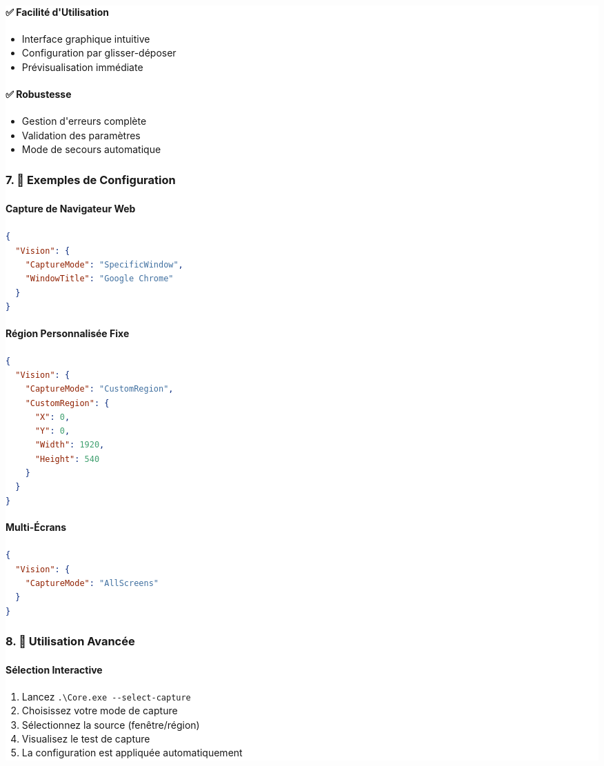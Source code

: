 #### ✅ **Facilité d'Utilisation**
- Interface graphique intuitive
- Configuration par glisser-déposer
- Prévisualisation immédiate

#### ✅ **Robustesse**
- Gestion d'erreurs complète
- Validation des paramètres
- Mode de secours automatique

### 7. 🔧 Exemples de Configuration

#### Capture de Navigateur Web
```json
{
  "Vision": {
    "CaptureMode": "SpecificWindow",
    "WindowTitle": "Google Chrome"
  }
}
```

#### Région Personnalisée Fixe
```json
{
  "Vision": {
    "CaptureMode": "CustomRegion",
    "CustomRegion": {
      "X": 0,
      "Y": 0, 
      "Width": 1920,
      "Height": 540
    }
  }
}
```

#### Multi-Écrans
```json
{
  "Vision": {
    "CaptureMode": "AllScreens"
  }
}
```

### 8. 🚀 Utilisation Avancée

#### Sélection Interactive
1. Lancez `.\Core.exe --select-capture`
2. Choisissez votre mode de capture
3. Sélectionnez la source (fenêtre/région)
4. Visualisez le test de capture
5. La configuration est appliquée automatiquement
